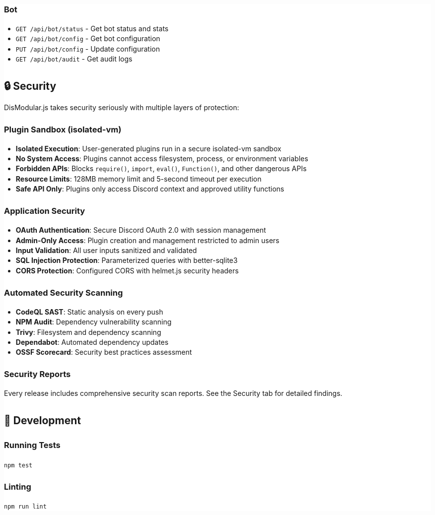 ### Bot
- `GET /api/bot/status` - Get bot status and stats
- `GET /api/bot/config` - Get bot configuration
- `PUT /api/bot/config` - Update configuration
- `GET /api/bot/audit` - Get audit logs

## 🔒 Security

DisModular.js takes security seriously with multiple layers of protection:

### Plugin Sandbox (isolated-vm)
- **Isolated Execution**: User-generated plugins run in a secure isolated-vm sandbox
- **No System Access**: Plugins cannot access filesystem, process, or environment variables
- **Forbidden APIs**: Blocks `require()`, `import`, `eval()`, `Function()`, and other dangerous APIs
- **Resource Limits**: 128MB memory limit and 5-second timeout per execution
- **Safe API Only**: Plugins only access Discord context and approved utility functions

### Application Security
- **OAuth Authentication**: Secure Discord OAuth 2.0 with session management
- **Admin-Only Access**: Plugin creation and management restricted to admin users
- **Input Validation**: All user inputs sanitized and validated
- **SQL Injection Protection**: Parameterized queries with better-sqlite3
- **CORS Protection**: Configured CORS with helmet.js security headers

### Automated Security Scanning
- **CodeQL SAST**: Static analysis on every push
- **NPM Audit**: Dependency vulnerability scanning
- **Trivy**: Filesystem and dependency scanning
- **Dependabot**: Automated dependency updates
- **OSSF Scorecard**: Security best practices assessment

### Security Reports
Every release includes comprehensive security scan reports. See the Security tab for detailed findings.

## 🧪 Development

### Running Tests

```bash
npm test
```

### Linting

```bash
npm run lint
```
